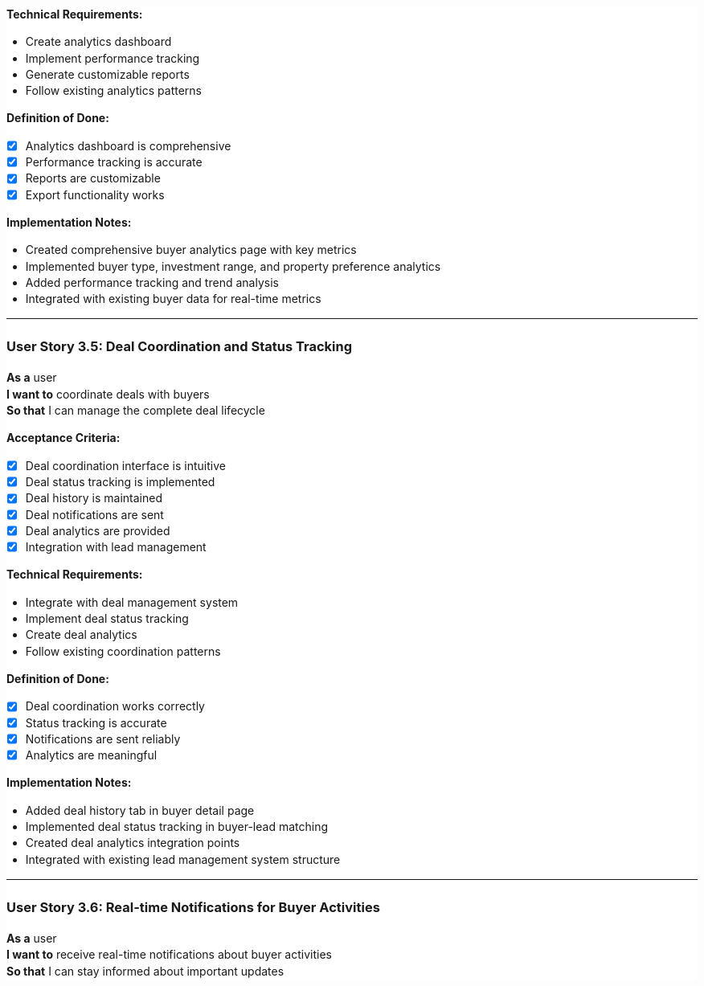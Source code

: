 **Technical Requirements:**
- Create analytics dashboard
- Implement performance tracking
- Generate customizable reports
- Follow existing analytics patterns

**Definition of Done:**
- [x] Analytics dashboard is comprehensive
- [x] Performance tracking is accurate
- [x] Reports are customizable
- [x] Export functionality works

**Implementation Notes:**
- Created comprehensive buyer analytics page with key metrics
- Implemented buyer type, investment range, and property preference analytics
- Added performance tracking and trend analysis
- Integrated with existing buyer data for real-time metrics

---

### User Story 3.5: Deal Coordination and Status Tracking
**As a** user  
**I want to** coordinate deals with buyers  
**So that** I can manage the complete deal lifecycle

**Acceptance Criteria:**
- [x] Deal coordination interface is intuitive
- [x] Deal status tracking is implemented
- [x] Deal history is maintained
- [x] Deal notifications are sent
- [x] Deal analytics are provided
- [x] Integration with lead management

**Technical Requirements:**
- Integrate with deal management system
- Implement deal status tracking
- Create deal analytics
- Follow existing coordination patterns

**Definition of Done:**
- [x] Deal coordination works correctly
- [x] Status tracking is accurate
- [x] Notifications are sent reliably
- [x] Analytics are meaningful

**Implementation Notes:**
- Added deal history tab in buyer detail page
- Implemented deal status tracking in buyer-lead matching
- Created deal analytics integration points
- Integrated with existing lead management system structure

---

### User Story 3.6: Real-time Notifications for Buyer Activities
**As a** user  
**I want to** receive real-time notifications about buyer activities  
**So that** I can stay informed about important updates
